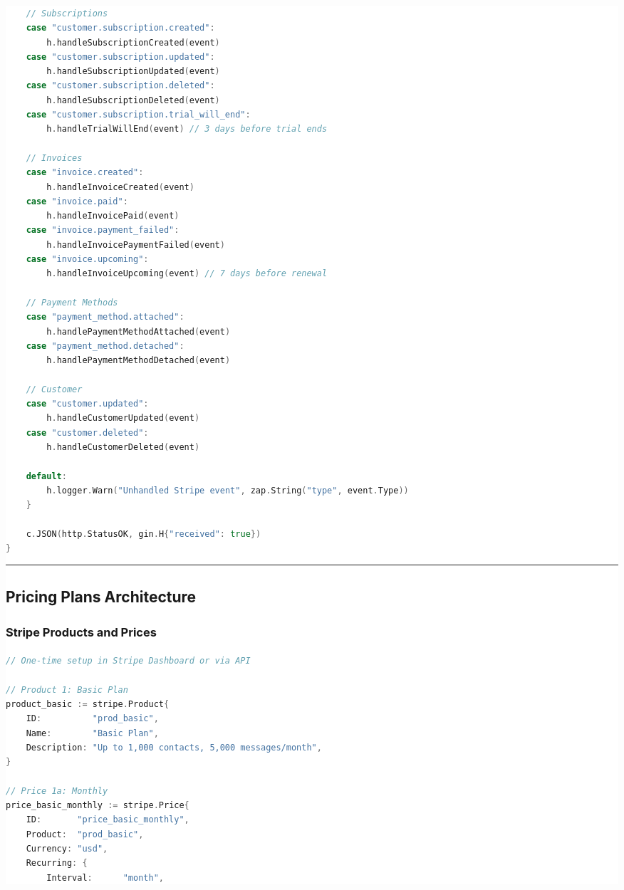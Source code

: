 ```go
    // Subscriptions
    case "customer.subscription.created":
        h.handleSubscriptionCreated(event)
    case "customer.subscription.updated":
        h.handleSubscriptionUpdated(event)
    case "customer.subscription.deleted":
        h.handleSubscriptionDeleted(event)
    case "customer.subscription.trial_will_end":
        h.handleTrialWillEnd(event) // 3 days before trial ends

    // Invoices
    case "invoice.created":
        h.handleInvoiceCreated(event)
    case "invoice.paid":
        h.handleInvoicePaid(event)
    case "invoice.payment_failed":
        h.handleInvoicePaymentFailed(event)
    case "invoice.upcoming":
        h.handleInvoiceUpcoming(event) // 7 days before renewal

    // Payment Methods
    case "payment_method.attached":
        h.handlePaymentMethodAttached(event)
    case "payment_method.detached":
        h.handlePaymentMethodDetached(event)

    // Customer
    case "customer.updated":
        h.handleCustomerUpdated(event)
    case "customer.deleted":
        h.handleCustomerDeleted(event)

    default:
        h.logger.Warn("Unhandled Stripe event", zap.String("type", event.Type))
    }

    c.JSON(http.StatusOK, gin.H{"received": true})
}
```

---

## Pricing Plans Architecture

### Stripe Products and Prices

```go
// One-time setup in Stripe Dashboard or via API

// Product 1: Basic Plan
product_basic := stripe.Product{
    ID:          "prod_basic",
    Name:        "Basic Plan",
    Description: "Up to 1,000 contacts, 5,000 messages/month",
}

// Price 1a: Monthly
price_basic_monthly := stripe.Price{
    ID:       "price_basic_monthly",
    Product:  "prod_basic",
    Currency: "usd",
    Recurring: {
        Interval:      "month",
```